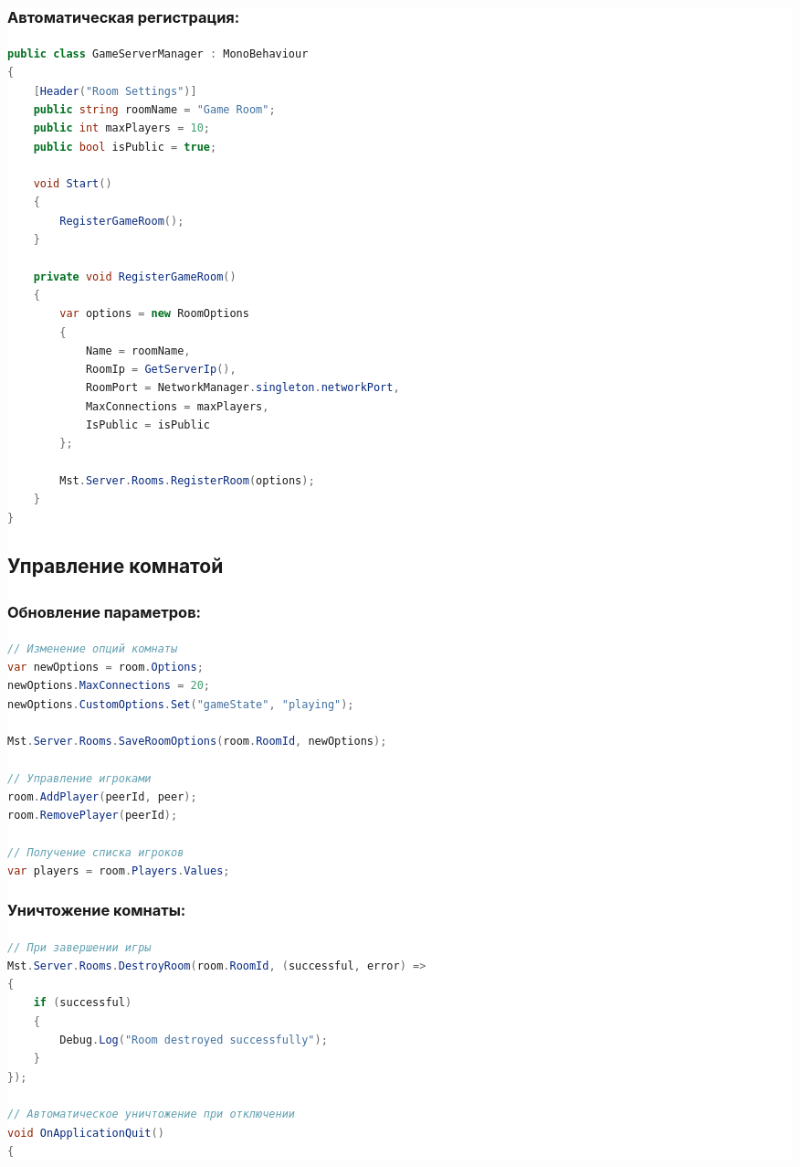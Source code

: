 ### Автоматическая регистрация:
```csharp
public class GameServerManager : MonoBehaviour
{
    [Header("Room Settings")]
    public string roomName = "Game Room";
    public int maxPlayers = 10;
    public bool isPublic = true;
    
    void Start()
    {
        RegisterGameRoom();
    }
    
    private void RegisterGameRoom()
    {
        var options = new RoomOptions
        {
            Name = roomName,
            RoomIp = GetServerIp(),
            RoomPort = NetworkManager.singleton.networkPort,
            MaxConnections = maxPlayers,
            IsPublic = isPublic
        };
        
        Mst.Server.Rooms.RegisterRoom(options);
    }
}
```

## Управление комнатой

### Обновление параметров:
```csharp
// Изменение опций комнаты
var newOptions = room.Options;
newOptions.MaxConnections = 20;
newOptions.CustomOptions.Set("gameState", "playing");

Mst.Server.Rooms.SaveRoomOptions(room.RoomId, newOptions);

// Управление игроками
room.AddPlayer(peerId, peer);
room.RemovePlayer(peerId);

// Получение списка игроков
var players = room.Players.Values;
```

### Уничтожение комнаты:
```csharp
// При завершении игры
Mst.Server.Rooms.DestroyRoom(room.RoomId, (successful, error) =>
{
    if (successful)
    {
        Debug.Log("Room destroyed successfully");
    }
});

// Автоматическое уничтожение при отключении
void OnApplicationQuit()
{
```